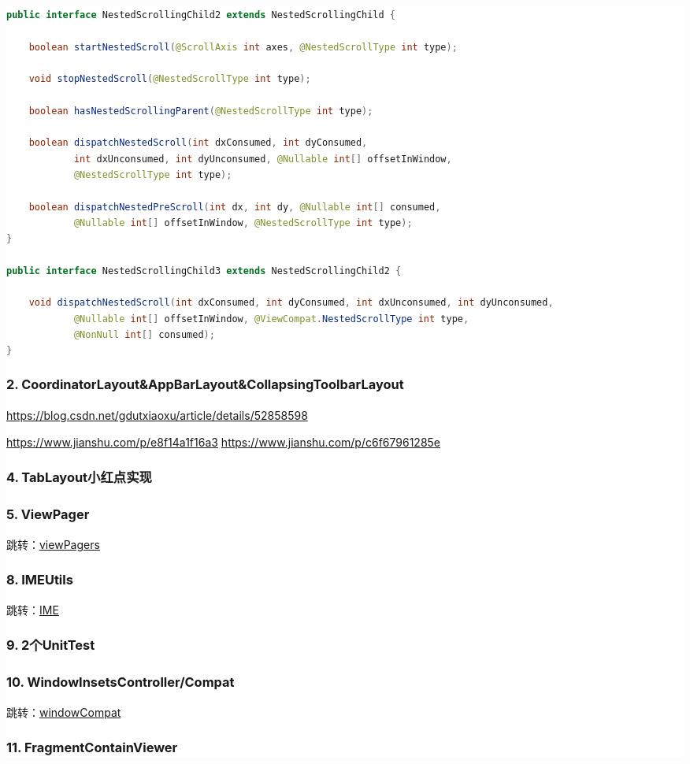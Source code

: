 ```java
public interface NestedScrollingChild2 extends NestedScrollingChild {

    boolean startNestedScroll(@ScrollAxis int axes, @NestedScrollType int type);

    void stopNestedScroll(@NestedScrollType int type);

    boolean hasNestedScrollingParent(@NestedScrollType int type);

    boolean dispatchNestedScroll(int dxConsumed, int dyConsumed,
            int dxUnconsumed, int dyUnconsumed, @Nullable int[] offsetInWindow,
            @NestedScrollType int type);

    boolean dispatchNestedPreScroll(int dx, int dy, @Nullable int[] consumed,
            @Nullable int[] offsetInWindow, @NestedScrollType int type);
}

public interface NestedScrollingChild3 extends NestedScrollingChild2 {

    void dispatchNestedScroll(int dxConsumed, int dyConsumed, int dxUnconsumed, int dyUnconsumed,
            @Nullable int[] offsetInWindow, @ViewCompat.NestedScrollType int type,
            @NonNull int[] consumed);
}
```





### 2. CoordinatorLayout&AppBarLayout&CollapsingToolbarLayout

https://blog.csdn.net/gdutxiaoxu/article/details/52858598

https://www.jianshu.com/p/e8f14a1f16a3
https://www.jianshu.com/p/c6f67961285e


### 4. TabLayout小红点实现

### 5. ViewPager

跳转：[viewPagers](./docs/viewPagers.md)

### 8. IMEUtils

跳转：[IME](./docs/ime.md)

### 9. 2个UnitTest

### 10. WindowInsetsController/Compat
跳转：[windowCompat](./docs/windowCompat.md)

### 11. FragmentContainViewer
